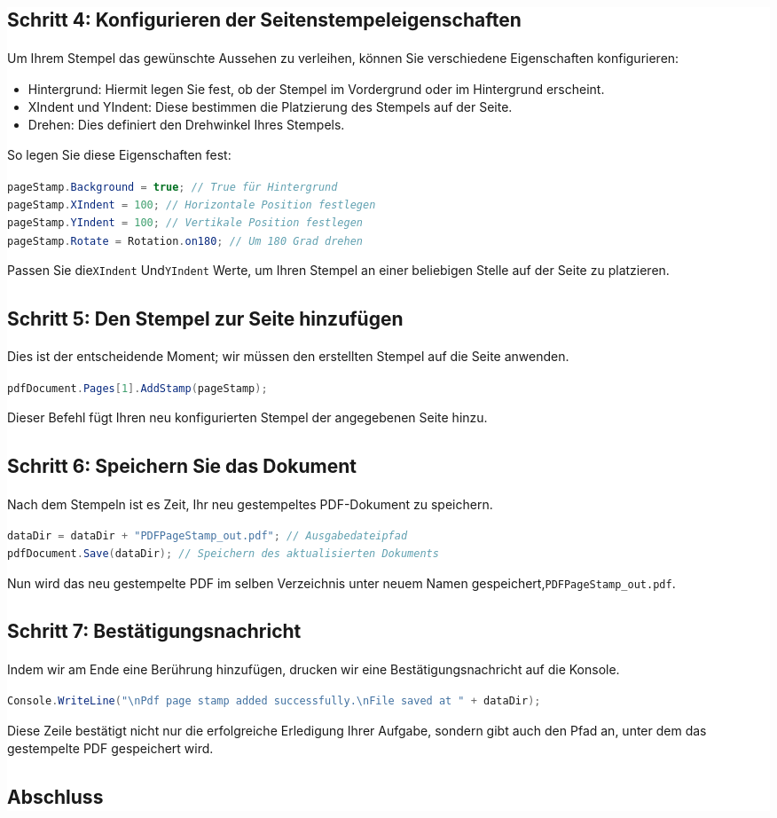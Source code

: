 ## Schritt 4: Konfigurieren der Seitenstempeleigenschaften

Um Ihrem Stempel das gewünschte Aussehen zu verleihen, können Sie verschiedene Eigenschaften konfigurieren:

- Hintergrund: Hiermit legen Sie fest, ob der Stempel im Vordergrund oder im Hintergrund erscheint.
- XIndent und YIndent: Diese bestimmen die Platzierung des Stempels auf der Seite.
- Drehen: Dies definiert den Drehwinkel Ihres Stempels.

So legen Sie diese Eigenschaften fest:

```csharp
pageStamp.Background = true; // True für Hintergrund
pageStamp.XIndent = 100; // Horizontale Position festlegen
pageStamp.YIndent = 100; // Vertikale Position festlegen
pageStamp.Rotate = Rotation.on180; // Um 180 Grad drehen
```

 Passen Sie die`XIndent` Und`YIndent` Werte, um Ihren Stempel an einer beliebigen Stelle auf der Seite zu platzieren.

## Schritt 5: Den Stempel zur Seite hinzufügen

Dies ist der entscheidende Moment; wir müssen den erstellten Stempel auf die Seite anwenden.

```csharp
pdfDocument.Pages[1].AddStamp(pageStamp);
```

Dieser Befehl fügt Ihren neu konfigurierten Stempel der angegebenen Seite hinzu.

## Schritt 6: Speichern Sie das Dokument

Nach dem Stempeln ist es Zeit, Ihr neu gestempeltes PDF-Dokument zu speichern. 

```csharp
dataDir = dataDir + "PDFPageStamp_out.pdf"; // Ausgabedateipfad
pdfDocument.Save(dataDir); // Speichern des aktualisierten Dokuments
```

Nun wird das neu gestempelte PDF im selben Verzeichnis unter neuem Namen gespeichert,`PDFPageStamp_out.pdf`.

## Schritt 7: Bestätigungsnachricht

Indem wir am Ende eine Berührung hinzufügen, drucken wir eine Bestätigungsnachricht auf die Konsole.

```csharp
Console.WriteLine("\nPdf page stamp added successfully.\nFile saved at " + dataDir);
```

Diese Zeile bestätigt nicht nur die erfolgreiche Erledigung Ihrer Aufgabe, sondern gibt auch den Pfad an, unter dem das gestempelte PDF gespeichert wird.

## Abschluss
